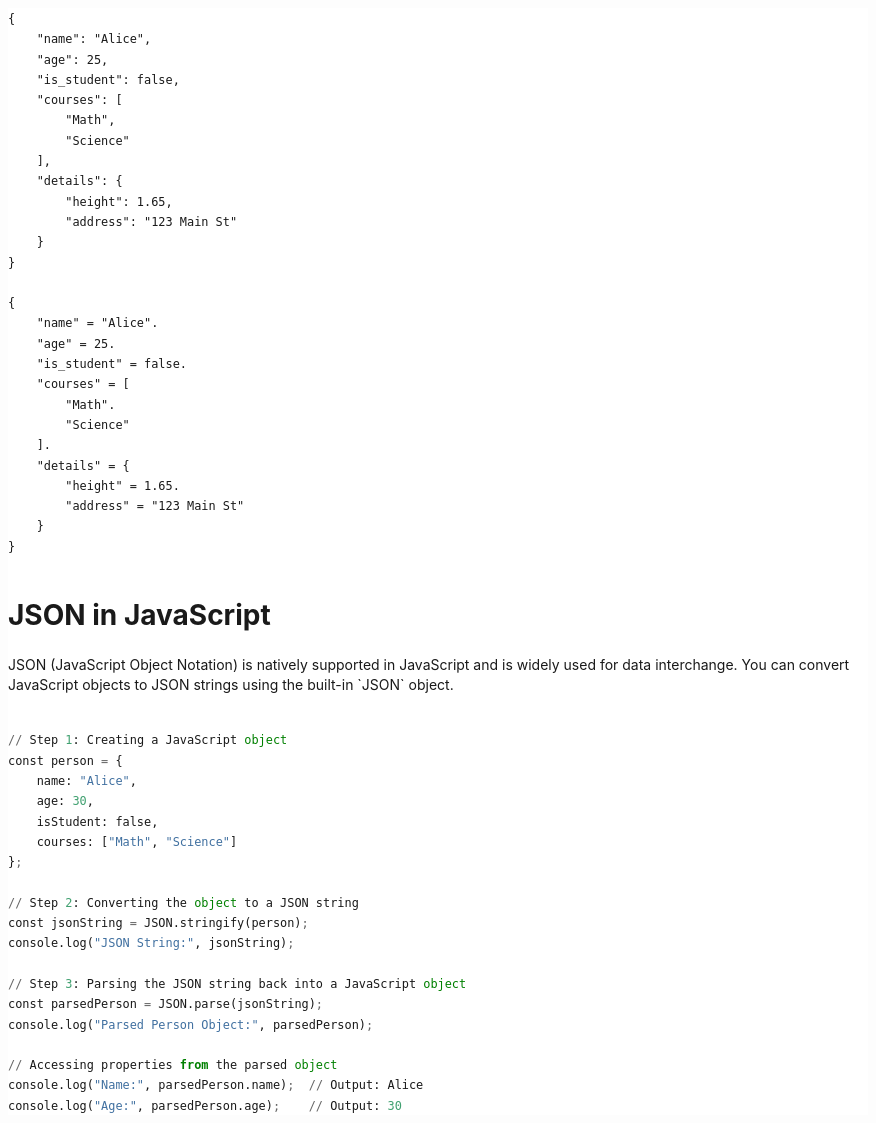    {
        "name": "Alice",
        "age": 25,
        "is_student": false,
        "courses": [
            "Math",
            "Science"
        ],
        "details": {
            "height": 1.65,
            "address": "123 Main St"
        }
    }
    
    {
        "name" = "Alice".
        "age" = 25.
        "is_student" = false.
        "courses" = [
            "Math".
            "Science"
        ].
        "details" = {
            "height" = 1.65.
            "address" = "123 Main St"
        }
    }
    


<h1>
    JSON in JavaScript
</h1>
<p>
    JSON (JavaScript Object Notation) is natively supported in JavaScript and is widely used for data interchange. You can convert JavaScript objects to JSON strings using the built-in  `JSON` object.
</p>


```python

// Step 1: Creating a JavaScript object
const person = {
    name: "Alice",
    age: 30,
    isStudent: false,
    courses: ["Math", "Science"]
};

// Step 2: Converting the object to a JSON string
const jsonString = JSON.stringify(person);
console.log("JSON String:", jsonString);

// Step 3: Parsing the JSON string back into a JavaScript object
const parsedPerson = JSON.parse(jsonString);
console.log("Parsed Person Object:", parsedPerson);

// Accessing properties from the parsed object
console.log("Name:", parsedPerson.name);  // Output: Alice
console.log("Age:", parsedPerson.age);    // Output: 30

```
